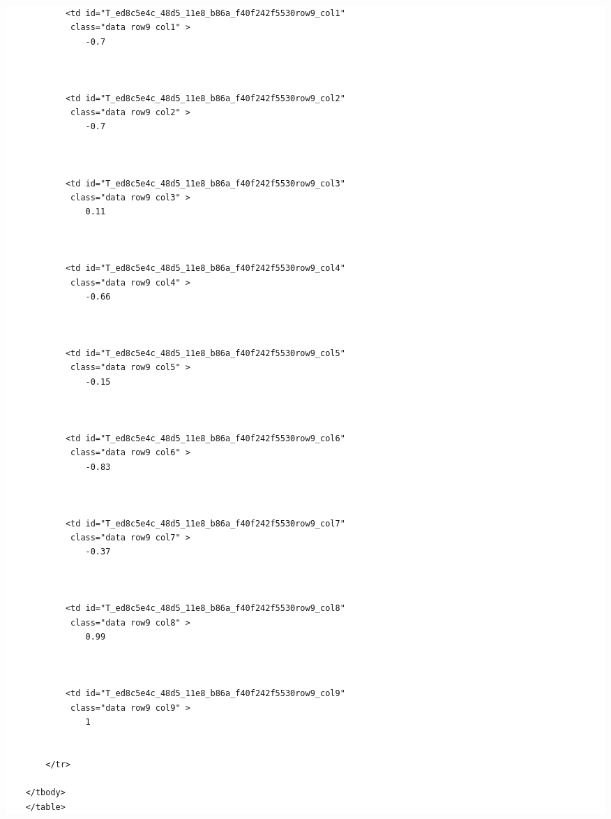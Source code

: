                 <td id="T_ed8c5e4c_48d5_11e8_b86a_f40f242f5530row9_col1"
                 class="data row9 col1" >
                    -0.7
                
                
                
                <td id="T_ed8c5e4c_48d5_11e8_b86a_f40f242f5530row9_col2"
                 class="data row9 col2" >
                    -0.7
                
                
                
                <td id="T_ed8c5e4c_48d5_11e8_b86a_f40f242f5530row9_col3"
                 class="data row9 col3" >
                    0.11
                
                
                
                <td id="T_ed8c5e4c_48d5_11e8_b86a_f40f242f5530row9_col4"
                 class="data row9 col4" >
                    -0.66
                
                
                
                <td id="T_ed8c5e4c_48d5_11e8_b86a_f40f242f5530row9_col5"
                 class="data row9 col5" >
                    -0.15
                
                
                
                <td id="T_ed8c5e4c_48d5_11e8_b86a_f40f242f5530row9_col6"
                 class="data row9 col6" >
                    -0.83
                
                
                
                <td id="T_ed8c5e4c_48d5_11e8_b86a_f40f242f5530row9_col7"
                 class="data row9 col7" >
                    -0.37
                
                
                
                <td id="T_ed8c5e4c_48d5_11e8_b86a_f40f242f5530row9_col8"
                 class="data row9 col8" >
                    0.99
                
                
                
                <td id="T_ed8c5e4c_48d5_11e8_b86a_f40f242f5530row9_col9"
                 class="data row9 col9" >
                    1
                
                
            </tr>
            
        </tbody>
        </table>
        


